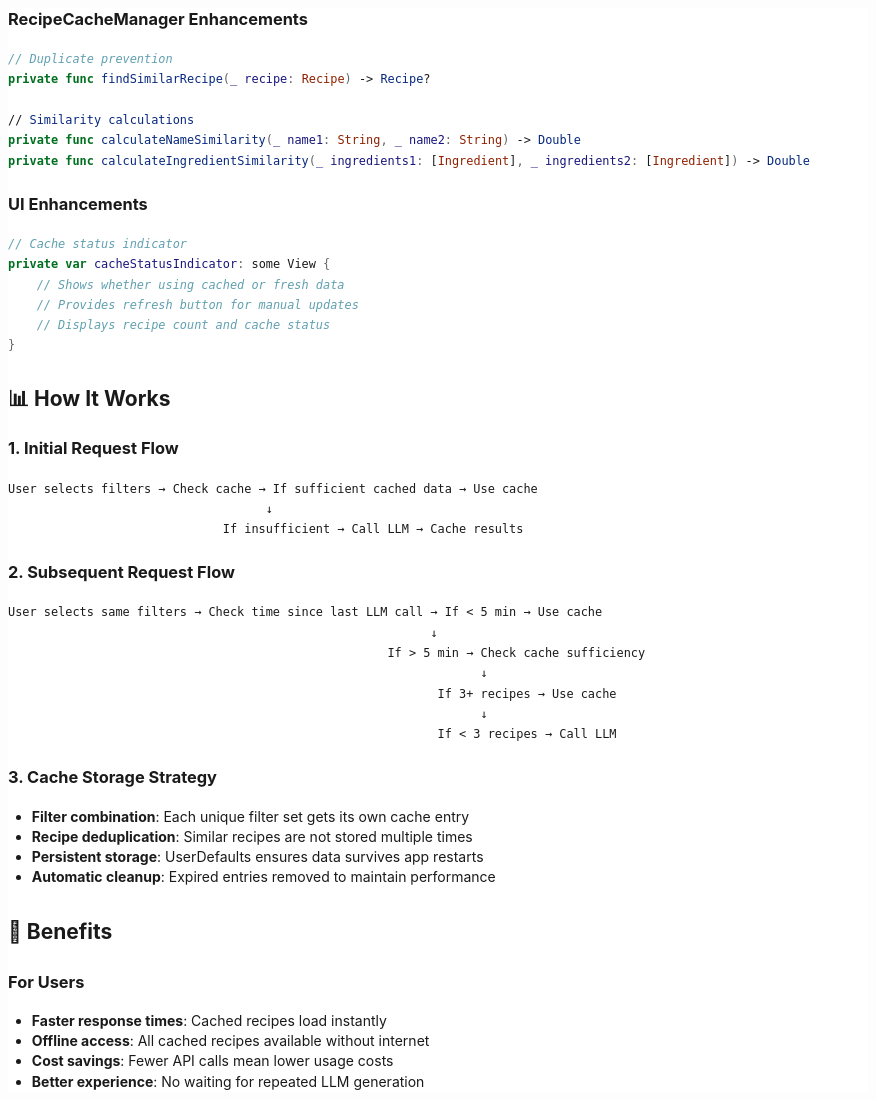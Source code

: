 ### RecipeCacheManager Enhancements
```swift
// Duplicate prevention
private func findSimilarRecipe(_ recipe: Recipe) -> Recipe?

// Similarity calculations
private func calculateNameSimilarity(_ name1: String, _ name2: String) -> Double
private func calculateIngredientSimilarity(_ ingredients1: [Ingredient], _ ingredients2: [Ingredient]) -> Double
```

### UI Enhancements
```swift
// Cache status indicator
private var cacheStatusIndicator: some View {
    // Shows whether using cached or fresh data
    // Provides refresh button for manual updates
    // Displays recipe count and cache status
}
```

## 📊 How It Works

### 1. **Initial Request Flow**
```
User selects filters → Check cache → If sufficient cached data → Use cache
                                    ↓
                              If insufficient → Call LLM → Cache results
```

### 2. **Subsequent Request Flow**
```
User selects same filters → Check time since last LLM call → If < 5 min → Use cache
                                                           ↓
                                                     If > 5 min → Check cache sufficiency
                                                                  ↓
                                                            If 3+ recipes → Use cache
                                                                  ↓
                                                            If < 3 recipes → Call LLM
```

### 3. **Cache Storage Strategy**
- **Filter combination**: Each unique filter set gets its own cache entry
- **Recipe deduplication**: Similar recipes are not stored multiple times
- **Persistent storage**: UserDefaults ensures data survives app restarts
- **Automatic cleanup**: Expired entries removed to maintain performance

## 🎯 Benefits

### For Users
- **Faster response times**: Cached recipes load instantly
- **Offline access**: All cached recipes available without internet
- **Cost savings**: Fewer API calls mean lower usage costs
- **Better experience**: No waiting for repeated LLM generation
